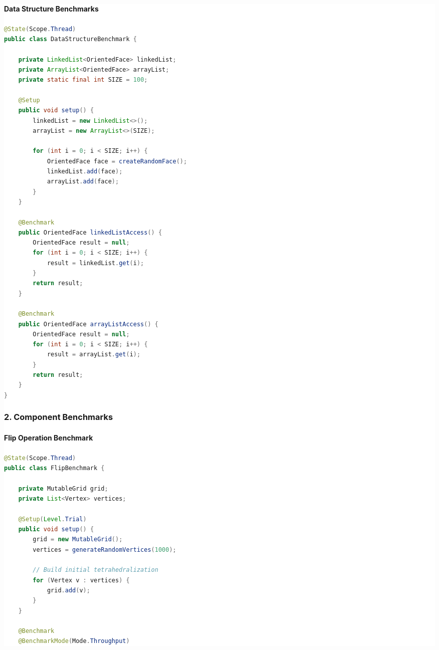 #### Data Structure Benchmarks
```java
@State(Scope.Thread)
public class DataStructureBenchmark {
    
    private LinkedList<OrientedFace> linkedList;
    private ArrayList<OrientedFace> arrayList;
    private static final int SIZE = 100;
    
    @Setup
    public void setup() {
        linkedList = new LinkedList<>();
        arrayList = new ArrayList<>(SIZE);
        
        for (int i = 0; i < SIZE; i++) {
            OrientedFace face = createRandomFace();
            linkedList.add(face);
            arrayList.add(face);
        }
    }
    
    @Benchmark
    public OrientedFace linkedListAccess() {
        OrientedFace result = null;
        for (int i = 0; i < SIZE; i++) {
            result = linkedList.get(i);
        }
        return result;
    }
    
    @Benchmark
    public OrientedFace arrayListAccess() {
        OrientedFace result = null;
        for (int i = 0; i < SIZE; i++) {
            result = arrayList.get(i);
        }
        return result;
    }
}
```

### 2. Component Benchmarks

#### Flip Operation Benchmark
```java
@State(Scope.Thread)
public class FlipBenchmark {
    
    private MutableGrid grid;
    private List<Vertex> vertices;
    
    @Setup(Level.Trial)
    public void setup() {
        grid = new MutableGrid();
        vertices = generateRandomVertices(1000);
        
        // Build initial tetrahedralization
        for (Vertex v : vertices) {
            grid.add(v);
        }
    }
    
    @Benchmark
    @BenchmarkMode(Mode.Throughput)
```